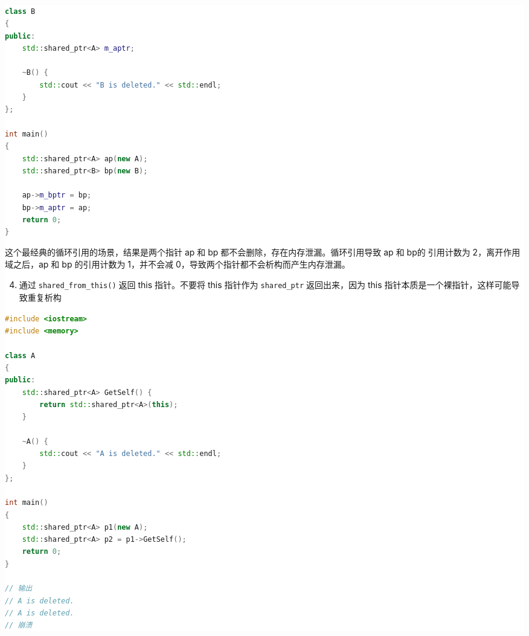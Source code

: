 ```c++
class B 
{
public:
	std::shared_ptr<A> m_aptr;

	~B() { 
        std::cout << "B is deleted." << std::endl; 
    }
};

int main() 
{
	std::shared_ptr<A> ap(new A);
	std::shared_ptr<B> bp(new B);

	ap->m_bptr = bp;
	bp->m_aptr = ap;
	return 0;
}
```

这个最经典的循环引用的场景，结果是两个指针 ap 和 bp 都不会删除，存在内存泄漏。循环引用导致 ap 和 bp的 引用计数为 2，离开作用域之后，ap 和 bp 的引用计数为 1，并不会减 0，导致两个指针都不会析构而产生内存泄漏。

4. 通过 `shared_from_this()` 返回 this 指针。不要将 this 指针作为 `shared_ptr` 返回出来，因为 this 指针本质是一个裸指针，这样可能导致重复析构

```C++
#include <iostream>
#include <memory>

class A 
{
public:
	std::shared_ptr<A> GetSelf() {
		return std::shared_ptr<A>(this);
	}

	~A() { 
        std::cout << "A is deleted." << std::endl; 
    }
};

int main()
{
	std::shared_ptr<A> p1(new A);
	std::shared_ptr<A> p2 = p1->GetSelf();
	return 0;
}

// 输出
// A is deleted.
// A is deleted.
// 崩溃
```

